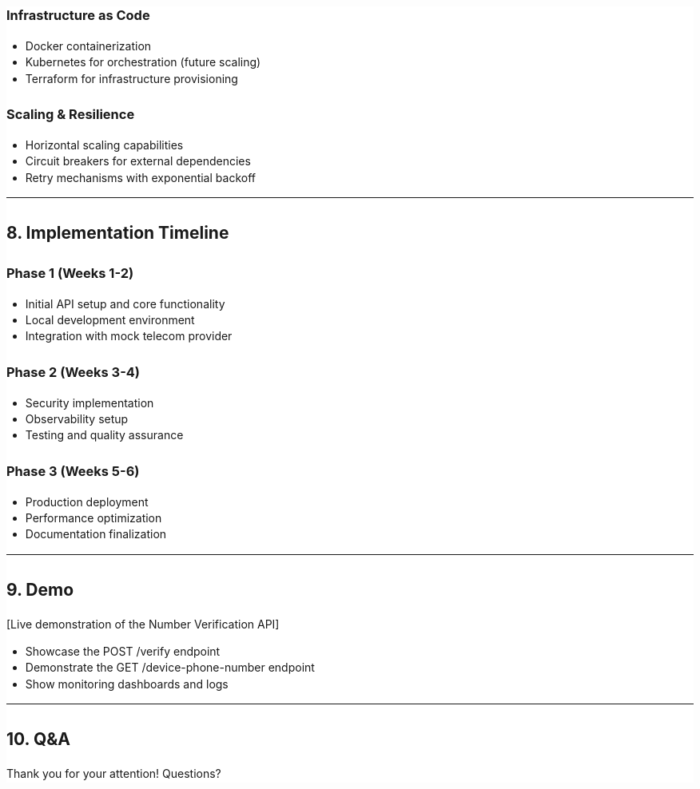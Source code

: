 ### Infrastructure as Code
- Docker containerization
- Kubernetes for orchestration (future scaling)
- Terraform for infrastructure provisioning

### Scaling & Resilience
- Horizontal scaling capabilities
- Circuit breakers for external dependencies
- Retry mechanisms with exponential backoff

---

## 8. Implementation Timeline

### Phase 1 (Weeks 1-2)
- Initial API setup and core functionality
- Local development environment
- Integration with mock telecom provider

### Phase 2 (Weeks 3-4)
- Security implementation
- Observability setup
- Testing and quality assurance

### Phase 3 (Weeks 5-6)
- Production deployment
- Performance optimization
- Documentation finalization

---

## 9. Demo

[Live demonstration of the Number Verification API]
- Showcase the POST /verify endpoint
- Demonstrate the GET /device-phone-number endpoint
- Show monitoring dashboards and logs

---

## 10. Q&A

Thank you for your attention!
Questions?

